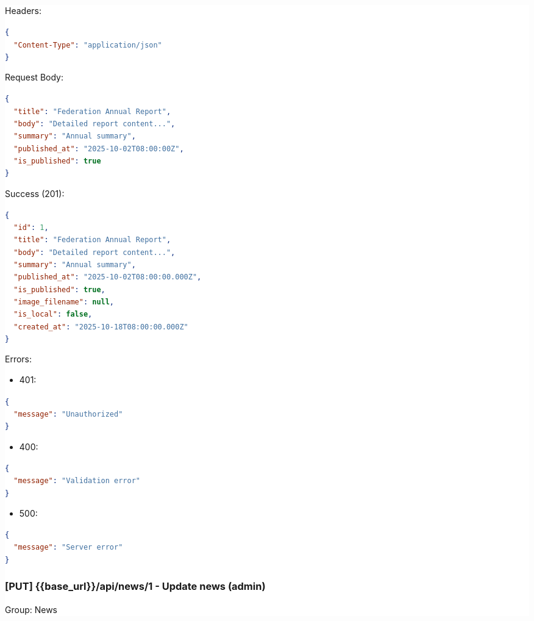 Headers:
```json
{
  "Content-Type": "application/json"
}
```

Request Body:
```json
{
  "title": "Federation Annual Report",
  "body": "Detailed report content...",
  "summary": "Annual summary",
  "published_at": "2025-10-02T08:00:00Z",
  "is_published": true
}
```

Success (201):
```json
{
  "id": 1,
  "title": "Federation Annual Report",
  "body": "Detailed report content...",
  "summary": "Annual summary",
  "published_at": "2025-10-02T08:00:00.000Z",
  "is_published": true,
  "image_filename": null,
  "is_local": false,
  "created_at": "2025-10-18T08:00:00.000Z"
}
```

Errors:
- 401:
```json
{
  "message": "Unauthorized"
}
```
- 400:
```json
{
  "message": "Validation error"
}
```
- 500:
```json
{
  "message": "Server error"
}
```

### [PUT] {{base_url}}/api/news/1 - Update news (admin)
Group: News
